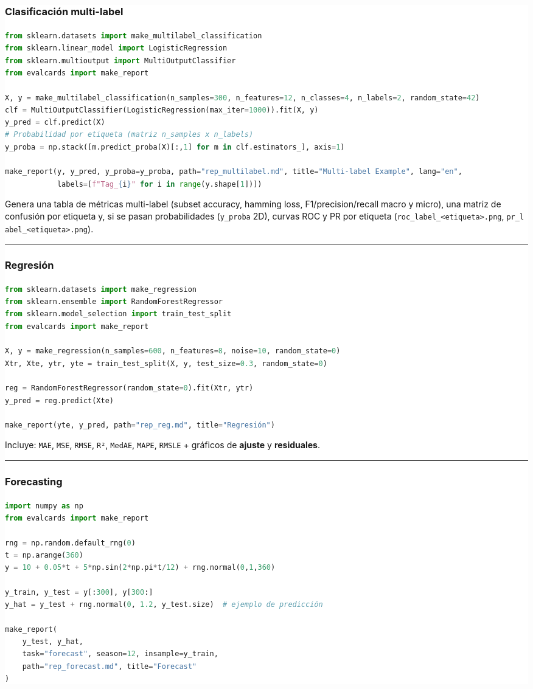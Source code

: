 ### Clasificación multi-label
```python
from sklearn.datasets import make_multilabel_classification
from sklearn.linear_model import LogisticRegression
from sklearn.multioutput import MultiOutputClassifier
from evalcards import make_report

X, y = make_multilabel_classification(n_samples=300, n_features=12, n_classes=4, n_labels=2, random_state=42)
clf = MultiOutputClassifier(LogisticRegression(max_iter=1000)).fit(X, y)
y_pred = clf.predict(X)
# Probabilidad por etiqueta (matriz n_samples x n_labels)
y_proba = np.stack([m.predict_proba(X)[:,1] for m in clf.estimators_], axis=1)

make_report(y, y_pred, y_proba=y_proba, path="rep_multilabel.md", title="Multi-label Example", lang="en",
            labels=[f"Tag_{i}" for i in range(y.shape[1])])
```
Genera una tabla de métricas multi-label (subset accuracy, hamming loss, F1/precision/recall macro y micro), una matriz de confusión por etiqueta y, si se pasan probabilidades (`y_proba` 2D), curvas ROC y PR por etiqueta (`roc_label_<etiqueta>.png`, `pr_label_<etiqueta>.png`).

---

### Regresión

```python
from sklearn.datasets import make_regression
from sklearn.ensemble import RandomForestRegressor
from sklearn.model_selection import train_test_split
from evalcards import make_report

X, y = make_regression(n_samples=600, n_features=8, noise=10, random_state=0)
Xtr, Xte, ytr, yte = train_test_split(X, y, test_size=0.3, random_state=0)

reg = RandomForestRegressor(random_state=0).fit(Xtr, ytr)
y_pred = reg.predict(Xte)

make_report(yte, y_pred, path="rep_reg.md", title="Regresión")
```

Incluye: `MAE`, `MSE`, `RMSE`, `R²`, `MedAE`, `MAPE`, `RMSLE` + gráficos de **ajuste** y **residuales**.

---

### Forecasting

```python
import numpy as np
from evalcards import make_report

rng = np.random.default_rng(0)
t = np.arange(360)
y = 10 + 0.05*t + 5*np.sin(2*np.pi*t/12) + rng.normal(0,1,360)

y_train, y_test = y[:300], y[300:]
y_hat = y_test + rng.normal(0, 1.2, y_test.size)  # ejemplo de predicción

make_report(
    y_test, y_hat,
    task="forecast", season=12, insample=y_train,
    path="rep_forecast.md", title="Forecast"
)
```
